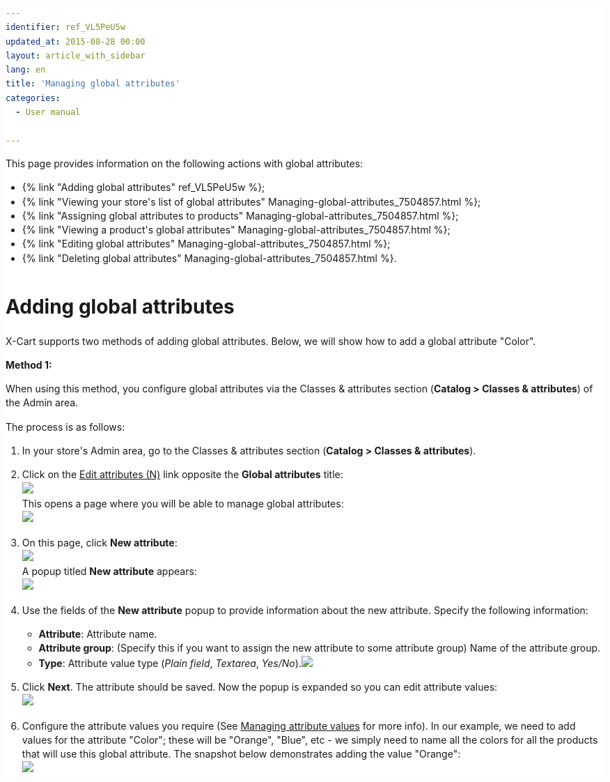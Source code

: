 ```yaml
---
identifier: ref_VL5PeU5w
updated_at: 2015-08-28 00:00
layout: article_with_sidebar
lang: en
title: 'Managing global attributes'
categories:
  - User manual

---
```



This page provides information on the following actions with global attributes:

*   {% link "Adding global attributes" ref_VL5PeU5w %};
*   {% link "Viewing your store's list of global attributes" Managing-global-attributes_7504857.html %};
*   {% link "Assigning global attributes to products" Managing-global-attributes_7504857.html %};
*   {% link "Viewing a product's global attributes" Managing-global-attributes_7504857.html %};
*   {% link "Editing global attributes" Managing-global-attributes_7504857.html %};
*   {% link "Deleting global attributes" Managing-global-attributes_7504857.html %}.

# Adding global attributes

X-Cart supports two methods of adding global attributes. Below, we will show how to add a global attribute "Color".

**Method 1:**

When using this method, you configure global attributes via the Classes & attributes section (**Catalog > Classes & attributes**) of the Admin area.

The process is as follows:

1.  In your store's Admin area, go to the Classes & attributes section (**Catalog > Classes & attributes**).
2.  Click on the <u>Edit attributes (N)</u> link opposite the **Global attributes** title:  
    ![]({{site.baseurl}}/attachments/7504857/8719294.png?effects=drop-shadow)  
    This opens a page where you will be able to manage global attributes:  
    ![]({{site.baseurl}}/attachments/7504857/8719295.png?effects=drop-shadow)
3.  On this page, click **New attribute**:  
    ![]({{site.baseurl}}/attachments/7504857/8719296.png?effects=drop-shadow)  
    A popup titled **New attribute** appears:  
    ![]({{site.baseurl}}/attachments/7504857/8719297.png?effects=drop-shadow)
4.  Use the fields of the **New attribute** popup to provide information about the new attribute. Specify the following information:  

    *   **Attribute**: Attribute name.
    *   **Attribute group**: (Specify this if you want to assign the new attribute to some attribute group) Name of the attribute group.
    *   **Type**: Attribute value type (_Plain field_, _Textarea_, _Yes/No_).![]({{site.baseurl}}/attachments/7504857/8719298.png?effects=drop-shadow)
5.  Click **Next**. The attribute should be saved. Now the popup is expanded so you can edit attribute values:  
    ![]({{site.baseurl}}/attachments/7504857/8719299.png?effects=drop-shadow)
6.  Configure the attribute values you require (See [Managing attribute values](http://kb.x-cart.com/display/XDD/Managing+attribute+values) for more info). In our example, we need to add values for the attribute "Color"; these will be "Orange", "Blue", etc - we simply need to name all the colors for all the products that will use this global attribute. The snapshot below demonstrates adding the value "Orange":   
    ![]({{site.baseurl}}/attachments/7504857/8719300.png?effects=drop-shadow)